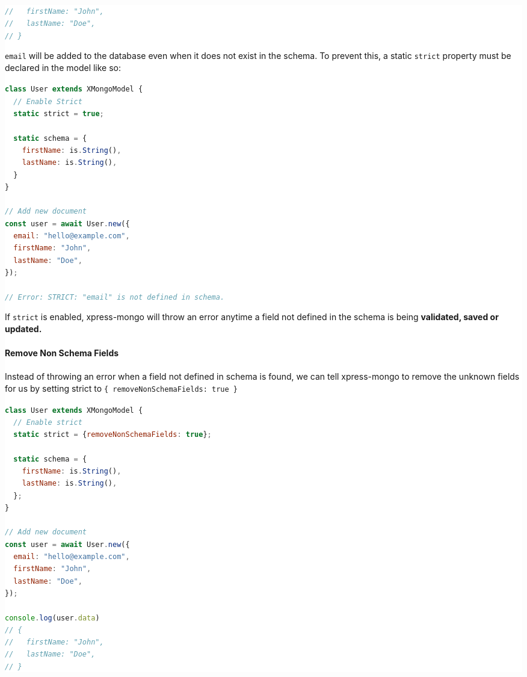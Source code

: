 ```javascript
//   firstName: "John",
//   lastName: "Doe",
// }
```

`email` will be added to the database even when it does not exist in the schema. To prevent this, a static `strict`
property must be declared in the model like so:

```javascript
class User extends XMongoModel {
  // Enable Strict
  static strict = true;
  
  static schema = {
    firstName: is.String(),
    lastName: is.String(),
  }
}

// Add new document
const user = await User.new({
  email: "hello@example.com",
  firstName: "John",
  lastName: "Doe",
});

// Error: STRICT: "email" is not defined in schema.
```

If `strict` is enabled, xpress-mongo will throw an error anytime a field not defined in the schema is being **validated,
saved or updated.**

#### Remove Non Schema Fields

Instead of throwing an error when a field not defined in schema is found, we can tell xpress-mongo to remove the unknown
fields for us by setting strict to `{ removeNonSchemaFields: true }`

```javascript
class User extends XMongoModel {
  // Enable strict
  static strict = {removeNonSchemaFields: true};
  
  static schema = {
    firstName: is.String(),
    lastName: is.String(),
  };
}

// Add new document
const user = await User.new({
  email: "hello@example.com",
  firstName: "John",
  lastName: "Doe",
});

console.log(user.data)
// {
//   firstName: "John",
//   lastName: "Doe",
// }
```
